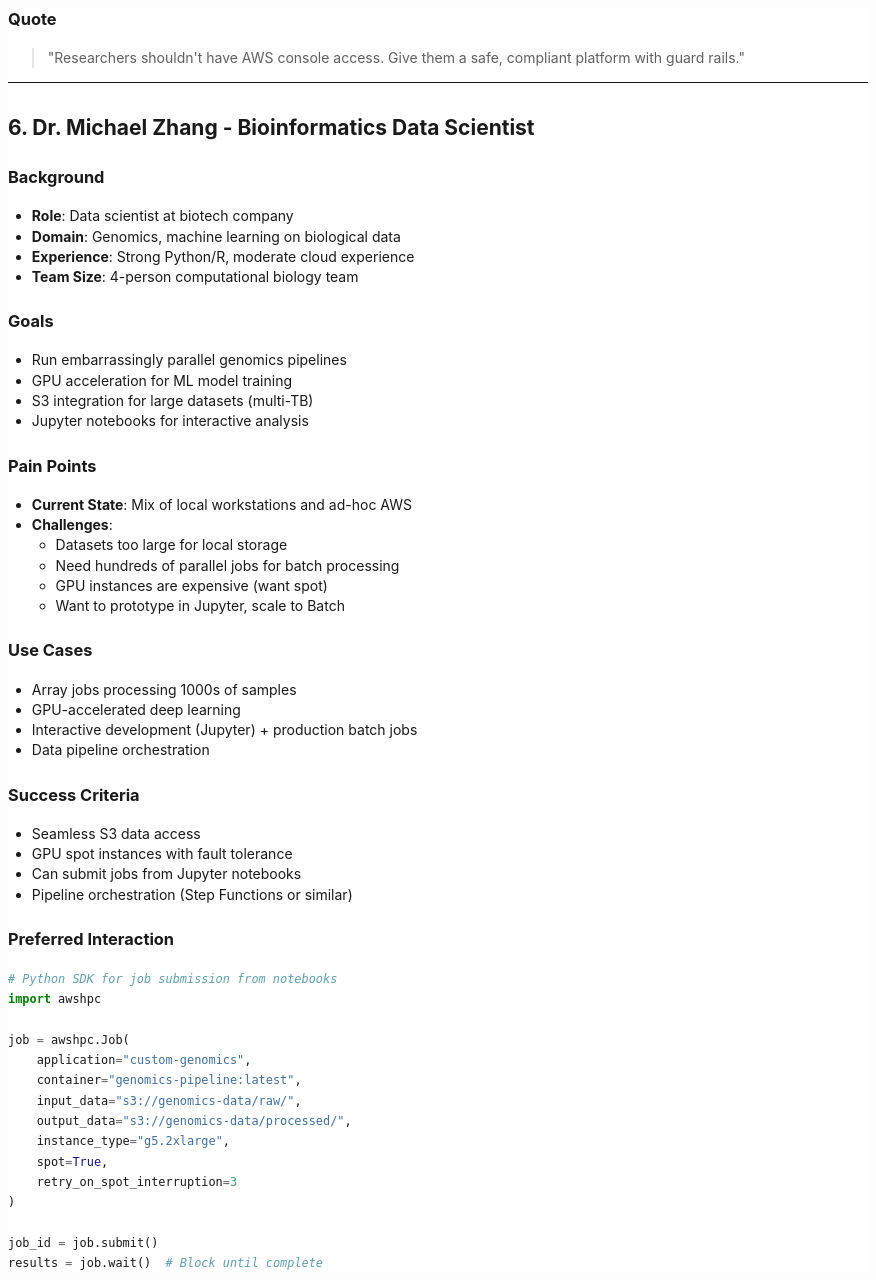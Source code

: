 ```yaml
```

### Quote
> "Researchers shouldn't have AWS console access. Give them a safe, compliant platform with guard rails."

---

## 6. Dr. Michael Zhang - Bioinformatics Data Scientist

### Background
- **Role**: Data scientist at biotech company
- **Domain**: Genomics, machine learning on biological data
- **Experience**: Strong Python/R, moderate cloud experience
- **Team Size**: 4-person computational biology team

### Goals
- Run embarrassingly parallel genomics pipelines
- GPU acceleration for ML model training
- S3 integration for large datasets (multi-TB)
- Jupyter notebooks for interactive analysis

### Pain Points
- **Current State**: Mix of local workstations and ad-hoc AWS
- **Challenges**:
  - Datasets too large for local storage
  - Need hundreds of parallel jobs for batch processing
  - GPU instances are expensive (want spot)
  - Want to prototype in Jupyter, scale to Batch

### Use Cases
- Array jobs processing 1000s of samples
- GPU-accelerated deep learning
- Interactive development (Jupyter) + production batch jobs
- Data pipeline orchestration

### Success Criteria
- Seamless S3 data access
- GPU spot instances with fault tolerance
- Can submit jobs from Jupyter notebooks
- Pipeline orchestration (Step Functions or similar)

### Preferred Interaction
```python
# Python SDK for job submission from notebooks
import awshpc

job = awshpc.Job(
    application="custom-genomics",
    container="genomics-pipeline:latest",
    input_data="s3://genomics-data/raw/",
    output_data="s3://genomics-data/processed/",
    instance_type="g5.2xlarge",
    spot=True,
    retry_on_spot_interruption=3
)

job_id = job.submit()
results = job.wait()  # Block until complete
```
